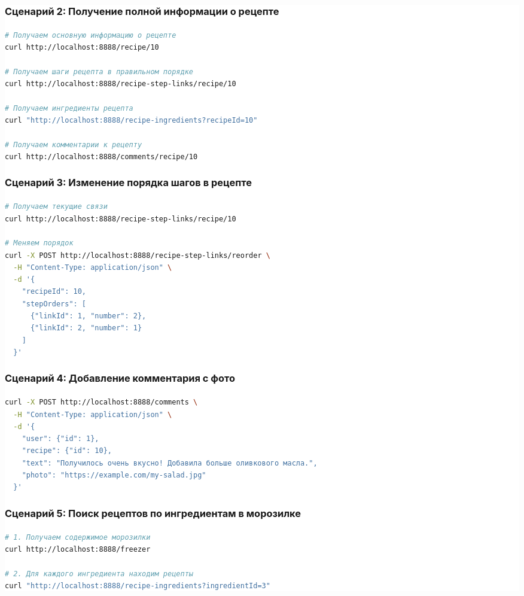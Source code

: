 ### Сценарий 2: Получение полной информации о рецепте

```bash
# Получаем основную информацию о рецепте
curl http://localhost:8888/recipe/10

# Получаем шаги рецепта в правильном порядке
curl http://localhost:8888/recipe-step-links/recipe/10

# Получаем ингредиенты рецепта
curl "http://localhost:8888/recipe-ingredients?recipeId=10"

# Получаем комментарии к рецепту
curl http://localhost:8888/comments/recipe/10
```

### Сценарий 3: Изменение порядка шагов в рецепте

```bash
# Получаем текущие связи
curl http://localhost:8888/recipe-step-links/recipe/10

# Меняем порядок
curl -X POST http://localhost:8888/recipe-step-links/reorder \
  -H "Content-Type: application/json" \
  -d '{
    "recipeId": 10,
    "stepOrders": [
      {"linkId": 1, "number": 2},
      {"linkId": 2, "number": 1}
    ]
  }'
```

### Сценарий 4: Добавление комментария с фото

```bash
curl -X POST http://localhost:8888/comments \
  -H "Content-Type: application/json" \
  -d '{
    "user": {"id": 1},
    "recipe": {"id": 10},
    "text": "Получилось очень вкусно! Добавила больше оливкового масла.",
    "photo": "https://example.com/my-salad.jpg"
  }'
```

### Сценарий 5: Поиск рецептов по ингредиентам в морозилке

```bash
# 1. Получаем содержимое морозилки
curl http://localhost:8888/freezer

# 2. Для каждого ингредиента находим рецепты
curl "http://localhost:8888/recipe-ingredients?ingredientId=3"
```
